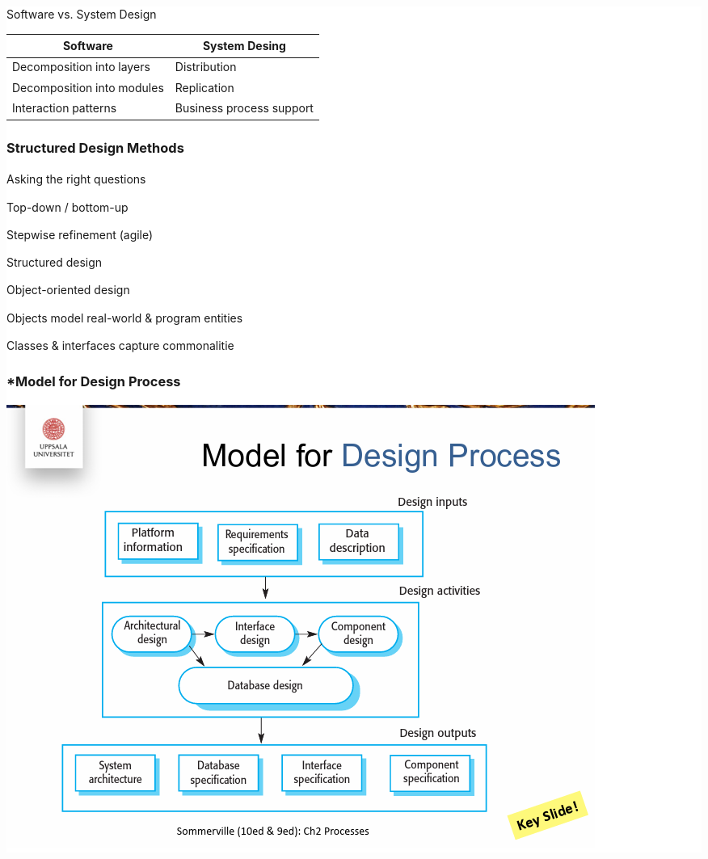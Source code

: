 Software vs. System Design

| Software                   | System Desing            |
| -------------------------- | ------------------------ |
| Decomposition into layers  | Distribution             |
| Decomposition into modules | Replication              |
| Interaction patterns       | Business process support |



### Structured Design Methods 

Asking the right questions

Top-down / bottom-up

Stepwise refinement (agile) 

Structured design 

Object-oriented design

Objects model real-world & program entities

Classes & interfaces capture commonalitie

### *Model for Design Process

![image-20231008124942987](SE.assets/image-20231008124942987.png)
